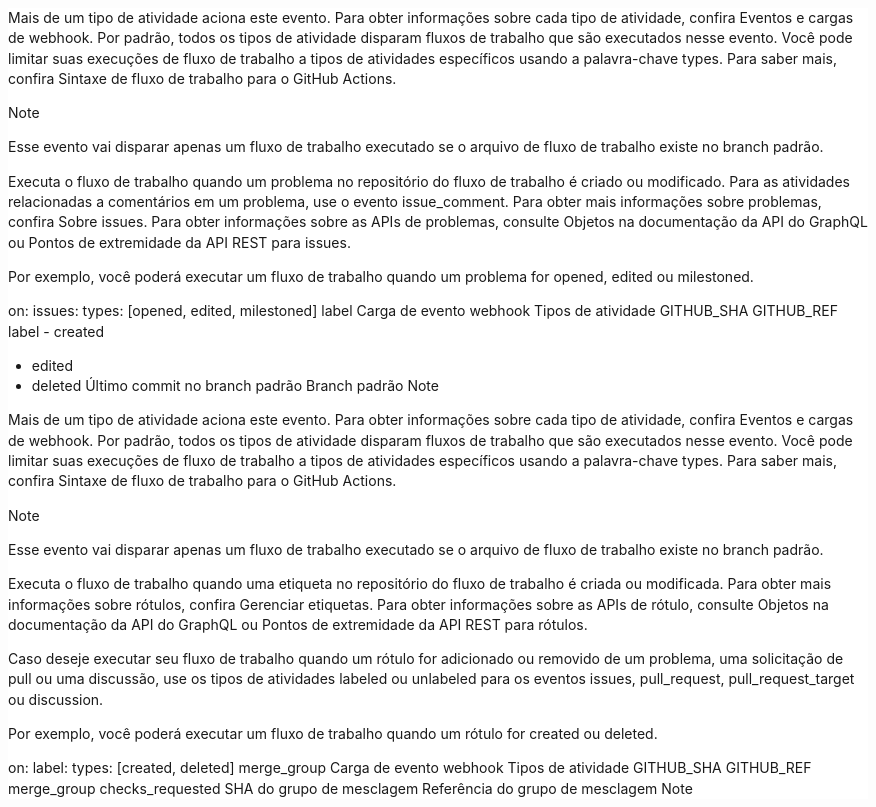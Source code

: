 Mais de um tipo de atividade aciona este evento. Para obter informações sobre cada tipo de atividade, confira Eventos e cargas de webhook. Por padrão, todos os tipos de atividade disparam fluxos de trabalho que são executados nesse evento. Você pode limitar suas execuções de fluxo de trabalho a tipos de atividades específicos usando a palavra-chave types. Para saber mais, confira Sintaxe de fluxo de trabalho para o GitHub Actions.

Note

Esse evento vai disparar apenas um fluxo de trabalho executado se o arquivo de fluxo de trabalho existe no branch padrão.

Executa o fluxo de trabalho quando um problema no repositório do fluxo de trabalho é criado ou modificado. Para as atividades relacionadas a comentários em um problema, use o evento issue_comment. Para obter mais informações sobre problemas, confira Sobre issues. Para obter informações sobre as APIs de problemas, consulte Objetos na documentação da API do GraphQL ou Pontos de extremidade da API REST para issues.

Por exemplo, você poderá executar um fluxo de trabalho quando um problema for opened, edited ou milestoned.

on:
  issues:
    types: [opened, edited, milestoned]
label
Carga de evento webhook	Tipos de atividade	GITHUB_SHA	GITHUB_REF
label	- created
- edited
- deleted
Último commit no branch padrão	Branch padrão
Note

Mais de um tipo de atividade aciona este evento. Para obter informações sobre cada tipo de atividade, confira Eventos e cargas de webhook. Por padrão, todos os tipos de atividade disparam fluxos de trabalho que são executados nesse evento. Você pode limitar suas execuções de fluxo de trabalho a tipos de atividades específicos usando a palavra-chave types. Para saber mais, confira Sintaxe de fluxo de trabalho para o GitHub Actions.

Note

Esse evento vai disparar apenas um fluxo de trabalho executado se o arquivo de fluxo de trabalho existe no branch padrão.

Executa o fluxo de trabalho quando uma etiqueta no repositório do fluxo de trabalho é criada ou modificada. Para obter mais informações sobre rótulos, confira Gerenciar etiquetas. Para obter informações sobre as APIs de rótulo, consulte Objetos na documentação da API do GraphQL ou Pontos de extremidade da API REST para rótulos.

Caso deseje executar seu fluxo de trabalho quando um rótulo for adicionado ou removido de um problema, uma solicitação de pull ou uma discussão, use os tipos de atividades labeled ou unlabeled para os eventos issues, pull_request, pull_request_target ou discussion.

Por exemplo, você poderá executar um fluxo de trabalho quando um rótulo for created ou deleted.

on:
  label:
    types: [created, deleted]
merge_group
Carga de evento webhook	Tipos de atividade	GITHUB_SHA	GITHUB_REF
merge_group	checks_requested	SHA do grupo de mesclagem	Referência do grupo de mesclagem
Note
